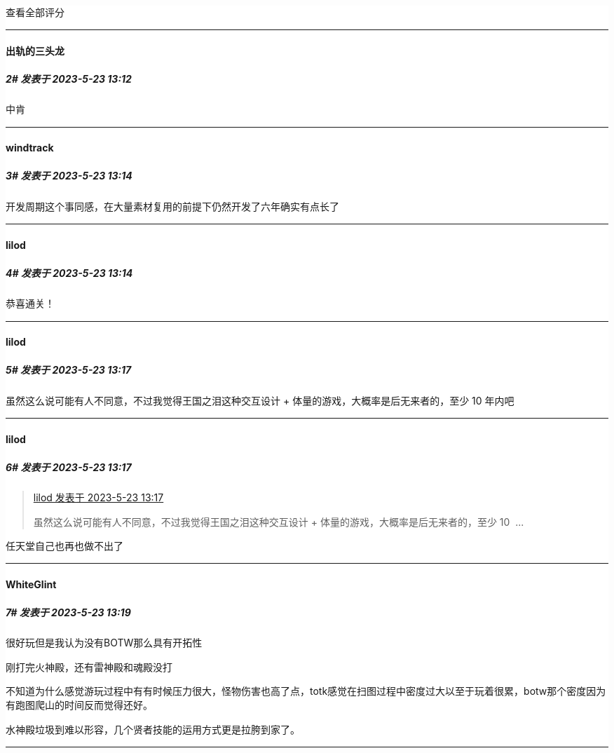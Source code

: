 查看全部评分

*****

####  出轨的三头龙  
##### 2#       发表于 2023-5-23 13:12

中肯

*****

####  windtrack  
##### 3#       发表于 2023-5-23 13:14

开发周期这个事同感，在大量素材复用的前提下仍然开发了六年确实有点长了

*****

####  lilod  
##### 4#       发表于 2023-5-23 13:14

恭喜通关！

*****

####  lilod  
##### 5#       发表于 2023-5-23 13:17

虽然这么说可能有人不同意，不过我觉得王国之泪这种交互设计 + 体量的游戏，大概率是后无来者的，至少 10 年内吧

*****

####  lilod  
##### 6#       发表于 2023-5-23 13:17

<blockquote><a href="httphttps://bbs.saraba1st.com/2b/forum.php?mod=redirect&amp;goto=findpost&amp;pid=60957694&amp;ptid=2135506" target="_blank">lilod 发表于 2023-5-23 13:17</a>

虽然这么说可能有人不同意，不过我觉得王国之泪这种交互设计 + 体量的游戏，大概率是后无来者的，至少 10  ...</blockquote>
任天堂自己也再也做不出了

*****

####  WhiteGlint  
##### 7#       发表于 2023-5-23 13:19

很好玩但是我认为没有BOTW那么具有开拓性

刚打完火神殿，还有雷神殿和魂殿没打

不知道为什么感觉游玩过程中有有时候压力很大，怪物伤害也高了点，totk感觉在扫图过程中密度过大以至于玩着很累，botw那个密度因为有跑图爬山的时间反而觉得还好。

水神殿垃圾到难以形容，几个贤者技能的运用方式更是拉胯到家了。

*****
